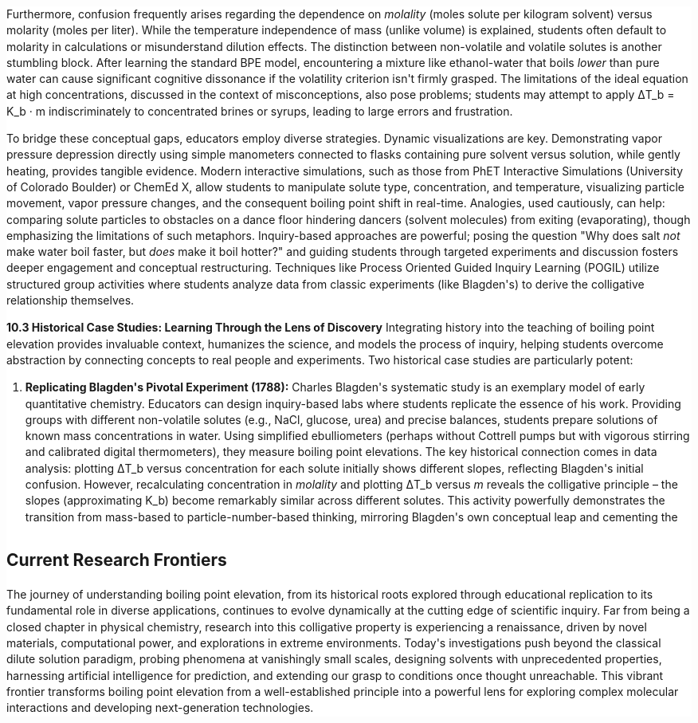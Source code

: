 Furthermore, confusion frequently arises regarding the dependence on *molality* (moles solute per kilogram solvent) versus molarity (moles per liter). While the temperature independence of mass (unlike volume) is explained, students often default to molarity in calculations or misunderstand dilution effects. The distinction between non-volatile and volatile solutes is another stumbling block. After learning the standard BPE model, encountering a mixture like ethanol-water that boils *lower* than pure water can cause significant cognitive dissonance if the volatility criterion isn't firmly grasped. The limitations of the ideal equation at high concentrations, discussed in the context of misconceptions, also pose problems; students may attempt to apply ΔT_b = K_b · m indiscriminately to concentrated brines or syrups, leading to large errors and frustration.

To bridge these conceptual gaps, educators employ diverse strategies. Dynamic visualizations are key. Demonstrating vapor pressure depression directly using simple manometers connected to flasks containing pure solvent versus solution, while gently heating, provides tangible evidence. Modern interactive simulations, such as those from PhET Interactive Simulations (University of Colorado Boulder) or ChemEd X, allow students to manipulate solute type, concentration, and temperature, visualizing particle movement, vapor pressure changes, and the consequent boiling point shift in real-time. Analogies, used cautiously, can help: comparing solute particles to obstacles on a dance floor hindering dancers (solvent molecules) from exiting (evaporating), though emphasizing the limitations of such metaphors. Inquiry-based approaches are powerful; posing the question "Why does salt *not* make water boil faster, but *does* make it boil hotter?" and guiding students through targeted experiments and discussion fosters deeper engagement and conceptual restructuring. Techniques like Process Oriented Guided Inquiry Learning (POGIL) utilize structured group activities where students analyze data from classic experiments (like Blagden's) to derive the colligative relationship themselves.

**10.3 Historical Case Studies: Learning Through the Lens of Discovery**
Integrating history into the teaching of boiling point elevation provides invaluable context, humanizes the science, and models the process of inquiry, helping students overcome abstraction by connecting concepts to real people and experiments. Two historical case studies are particularly potent:

1.  **Replicating Blagden's Pivotal Experiment (1788):** Charles Blagden's systematic study is an exemplary model of early quantitative chemistry. Educators can design inquiry-based labs where students replicate the essence of his work. Providing groups with different non-volatile solutes (e.g., NaCl, glucose, urea) and precise balances, students prepare solutions of known mass concentrations in water. Using simplified ebulliometers (perhaps without Cottrell pumps but with vigorous stirring and calibrated digital thermometers), they measure boiling point elevations. The key historical connection comes in data analysis: plotting ΔT_b versus concentration for each solute initially shows different slopes, reflecting Blagden's initial confusion. However, recalculating concentration in *molality* and plotting ΔT_b versus *m* reveals the colligative principle – the slopes (approximating K_b) become remarkably similar across different solutes. This activity powerfully demonstrates the transition from mass-based to particle-number-based thinking, mirroring Blagden's own conceptual leap and cementing the

## Current Research Frontiers

The journey of understanding boiling point elevation, from its historical roots explored through educational replication to its fundamental role in diverse applications, continues to evolve dynamically at the cutting edge of scientific inquiry. Far from being a closed chapter in physical chemistry, research into this colligative property is experiencing a renaissance, driven by novel materials, computational power, and explorations in extreme environments. Today's investigations push beyond the classical dilute solution paradigm, probing phenomena at vanishingly small scales, designing solvents with unprecedented properties, harnessing artificial intelligence for prediction, and extending our grasp to conditions once thought unreachable. This vibrant frontier transforms boiling point elevation from a well-established principle into a powerful lens for exploring complex molecular interactions and developing next-generation technologies.
